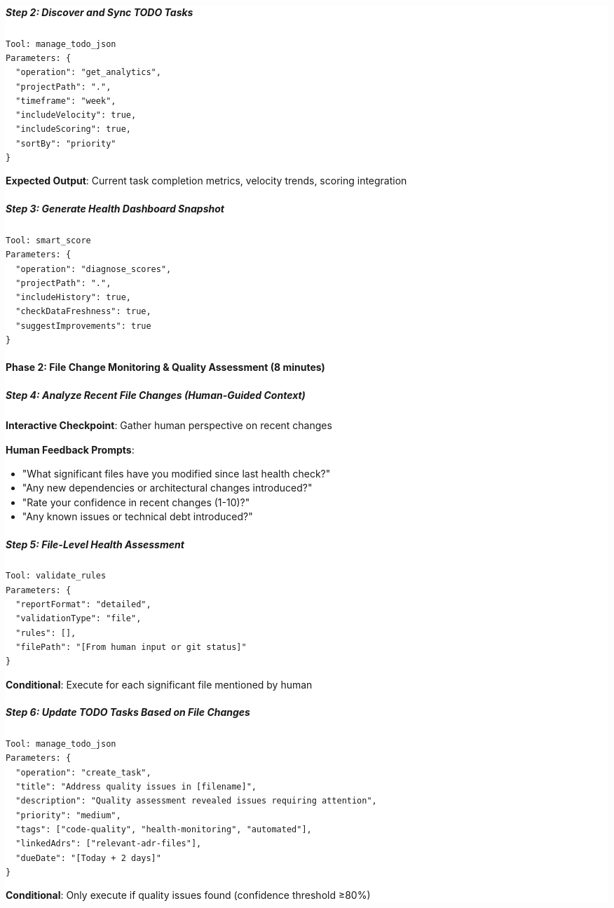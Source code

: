 ##### Step 2: Discover and Sync TODO Tasks
```
Tool: manage_todo_json
Parameters: {
  "operation": "get_analytics",
  "projectPath": ".",
  "timeframe": "week",
  "includeVelocity": true,
  "includeScoring": true,
  "sortBy": "priority"
}
```
**Expected Output**: Current task completion metrics, velocity trends, scoring integration

##### Step 3: Generate Health Dashboard Snapshot
```
Tool: smart_score
Parameters: {
  "operation": "diagnose_scores",
  "projectPath": ".",
  "includeHistory": true,
  "checkDataFreshness": true,
  "suggestImprovements": true
}
```

#### **Phase 2: File Change Monitoring & Quality Assessment (8 minutes)**

##### Step 4: Analyze Recent File Changes (Human-Guided Context)
**Interactive Checkpoint**: Gather human perspective on recent changes

**Human Feedback Prompts**:
- "What significant files have you modified since last health check?"
- "Any new dependencies or architectural changes introduced?"
- "Rate your confidence in recent changes (1-10)?"
- "Any known issues or technical debt introduced?"

##### Step 5: File-Level Health Assessment
```
Tool: validate_rules
Parameters: {
  "reportFormat": "detailed",
  "validationType": "file",
  "rules": [],
  "filePath": "[From human input or git status]"
}
```
**Conditional**: Execute for each significant file mentioned by human

##### Step 6: Update TODO Tasks Based on File Changes
```
Tool: manage_todo_json
Parameters: {
  "operation": "create_task",
  "title": "Address quality issues in [filename]",
  "description": "Quality assessment revealed issues requiring attention",
  "priority": "medium",
  "tags": ["code-quality", "health-monitoring", "automated"],
  "linkedAdrs": ["relevant-adr-files"],
  "dueDate": "[Today + 2 days]"
}
```
**Conditional**: Only execute if quality issues found (confidence threshold ≥80%)
